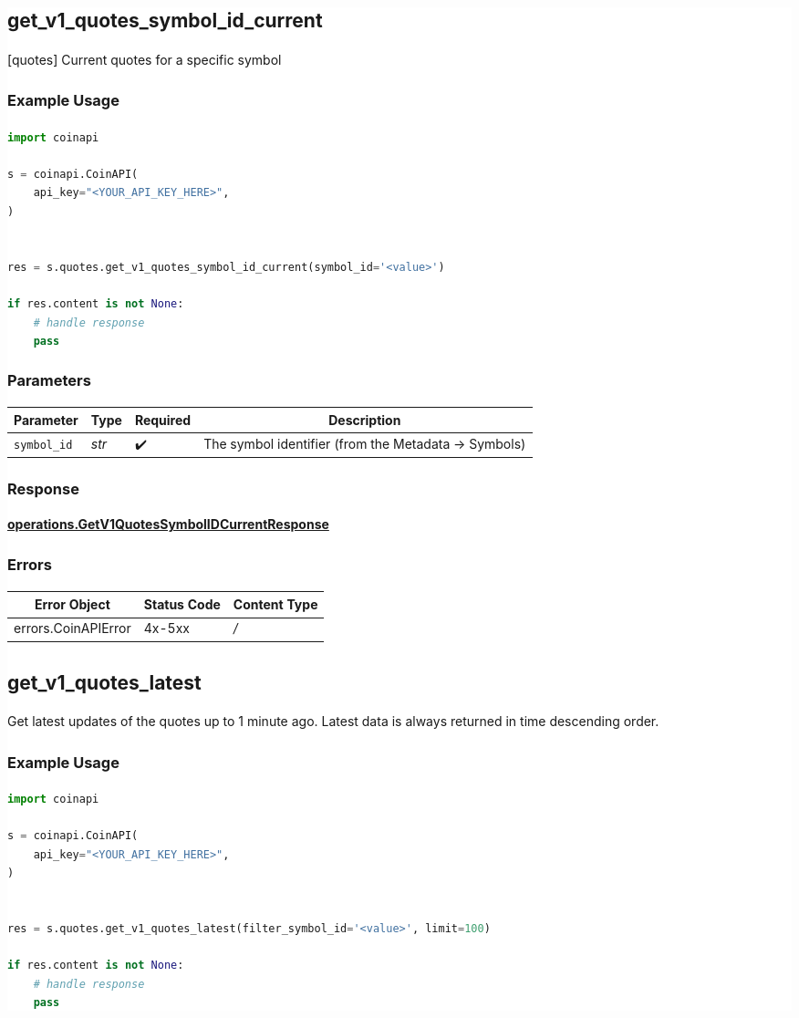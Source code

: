 ## get_v1_quotes_symbol_id_current

[quotes] Current quotes for a specific symbol

### Example Usage

```python
import coinapi

s = coinapi.CoinAPI(
    api_key="<YOUR_API_KEY_HERE>",
)


res = s.quotes.get_v1_quotes_symbol_id_current(symbol_id='<value>')

if res.content is not None:
    # handle response
    pass
```

### Parameters

| Parameter                                            | Type                                                 | Required                                             | Description                                          |
| ---------------------------------------------------- | ---------------------------------------------------- | ---------------------------------------------------- | ---------------------------------------------------- |
| `symbol_id`                                          | *str*                                                | :heavy_check_mark:                                   | The symbol identifier (from the Metadata -> Symbols) |


### Response

**[operations.GetV1QuotesSymbolIDCurrentResponse](../../models/operations/getv1quotessymbolidcurrentresponse.md)**
### Errors

| Error Object    | Status Code     | Content Type    |
| --------------- | --------------- | --------------- |
| errors.CoinAPIError | 4x-5xx          | */*             |

## get_v1_quotes_latest

Get latest updates of the quotes up to 1 minute ago. Latest data is always returned in time descending order.

### Example Usage

```python
import coinapi

s = coinapi.CoinAPI(
    api_key="<YOUR_API_KEY_HERE>",
)


res = s.quotes.get_v1_quotes_latest(filter_symbol_id='<value>', limit=100)

if res.content is not None:
    # handle response
    pass
```
